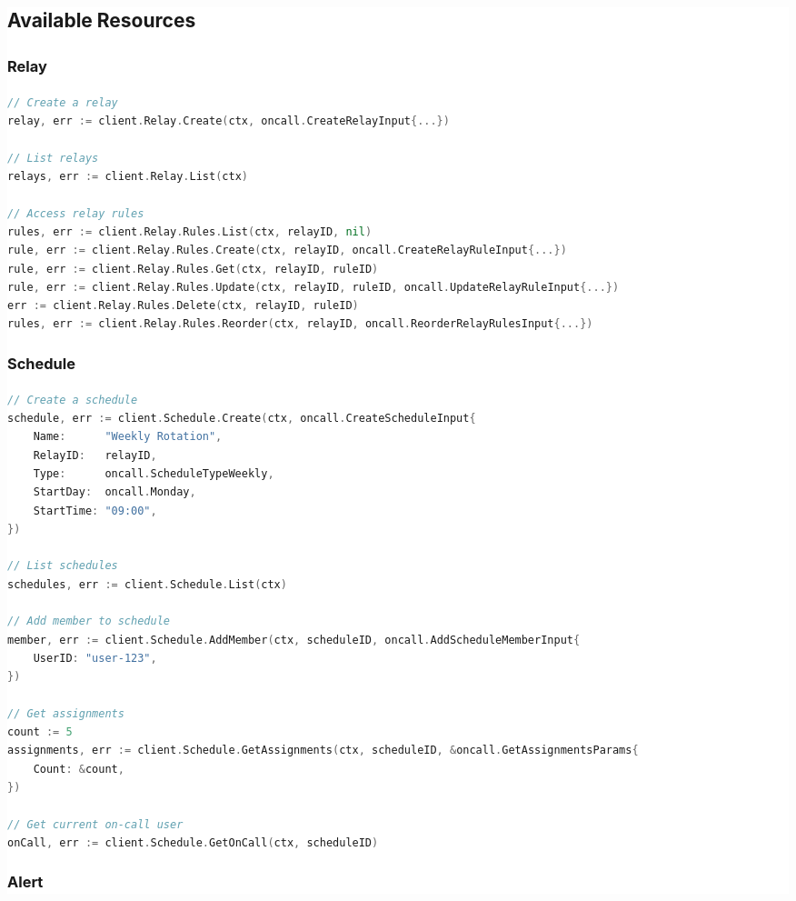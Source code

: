 ## Available Resources

### Relay

```go
// Create a relay
relay, err := client.Relay.Create(ctx, oncall.CreateRelayInput{...})

// List relays
relays, err := client.Relay.List(ctx)

// Access relay rules
rules, err := client.Relay.Rules.List(ctx, relayID, nil)
rule, err := client.Relay.Rules.Create(ctx, relayID, oncall.CreateRelayRuleInput{...})
rule, err := client.Relay.Rules.Get(ctx, relayID, ruleID)
rule, err := client.Relay.Rules.Update(ctx, relayID, ruleID, oncall.UpdateRelayRuleInput{...})
err := client.Relay.Rules.Delete(ctx, relayID, ruleID)
rules, err := client.Relay.Rules.Reorder(ctx, relayID, oncall.ReorderRelayRulesInput{...})
```

### Schedule

```go
// Create a schedule
schedule, err := client.Schedule.Create(ctx, oncall.CreateScheduleInput{
    Name:      "Weekly Rotation",
    RelayID:   relayID,
    Type:      oncall.ScheduleTypeWeekly,
    StartDay:  oncall.Monday,
    StartTime: "09:00",
})

// List schedules
schedules, err := client.Schedule.List(ctx)

// Add member to schedule
member, err := client.Schedule.AddMember(ctx, scheduleID, oncall.AddScheduleMemberInput{
    UserID: "user-123",
})

// Get assignments
count := 5
assignments, err := client.Schedule.GetAssignments(ctx, scheduleID, &oncall.GetAssignmentsParams{
    Count: &count,
})

// Get current on-call user
onCall, err := client.Schedule.GetOnCall(ctx, scheduleID)
```

### Alert

